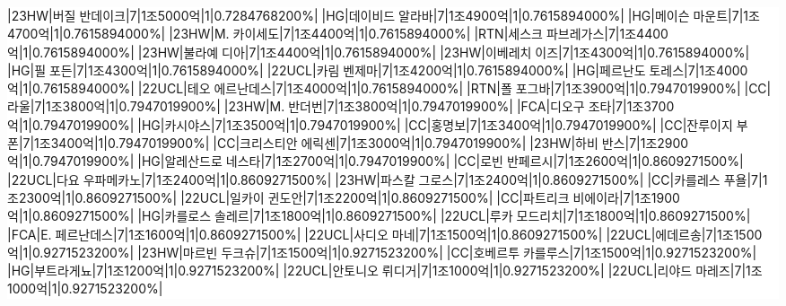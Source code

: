 |23HW|버질 반데이크|7|1조5000억|1|0.7284768200%|
|HG|데이비드 알라바|7|1조4900억|1|0.7615894000%|
|HG|메이슨 마운트|7|1조4700억|1|0.7615894000%|
|23HW|M. 카이세도|7|1조4400억|1|0.7615894000%|
|RTN|세스크 파브레가스|7|1조4400억|1|0.7615894000%|
|23HW|불라예 디아|7|1조4400억|1|0.7615894000%|
|23HW|이베레치 이즈|7|1조4300억|1|0.7615894000%|
|HG|필 포든|7|1조4300억|1|0.7615894000%|
|22UCL|카림 벤제마|7|1조4200억|1|0.7615894000%|
|HG|페르난도 토레스|7|1조4000억|1|0.7615894000%|
|22UCL|테오 에르난데스|7|1조4000억|1|0.7615894000%|
|RTN|폴 포그바|7|1조3900억|1|0.7947019900%|
|CC|라울|7|1조3800억|1|0.7947019900%|
|23HW|M. 반더번|7|1조3800억|1|0.7947019900%|
|FCA|디오구 조타|7|1조3700억|1|0.7947019900%|
|HG|카시야스|7|1조3500억|1|0.7947019900%|
|CC|홍명보|7|1조3400억|1|0.7947019900%|
|CC|잔루이지 부폰|7|1조3400억|1|0.7947019900%|
|CC|크리스티안 에릭센|7|1조3000억|1|0.7947019900%|
|23HW|하비 반스|7|1조2900억|1|0.7947019900%|
|HG|알레산드로 네스타|7|1조2700억|1|0.7947019900%|
|CC|로빈 반페르시|7|1조2600억|1|0.8609271500%|
|22UCL|다요 우파메카노|7|1조2400억|1|0.8609271500%|
|23HW|파스칼 그로스|7|1조2400억|1|0.8609271500%|
|CC|카를레스 푸욜|7|1조2300억|1|0.8609271500%|
|22UCL|일카이 귄도안|7|1조2200억|1|0.8609271500%|
|CC|파트리크 비에이라|7|1조1900억|1|0.8609271500%|
|HG|카를로스 솔레르|7|1조1800억|1|0.8609271500%|
|22UCL|루카 모드리치|7|1조1800억|1|0.8609271500%|
|FCA|E. 페르난데스|7|1조1600억|1|0.8609271500%|
|22UCL|사디오 마네|7|1조1500억|1|0.8609271500%|
|22UCL|에데르송|7|1조1500억|1|0.9271523200%|
|23HW|마르빈 두크슈|7|1조1500억|1|0.9271523200%|
|CC|호베르투 카를루스|7|1조1500억|1|0.9271523200%|
|HG|부트라게뇨|7|1조1200억|1|0.9271523200%|
|22UCL|안토니오 뤼디거|7|1조1000억|1|0.9271523200%|
|22UCL|리야드 마레즈|7|1조1000억|1|0.9271523200%|